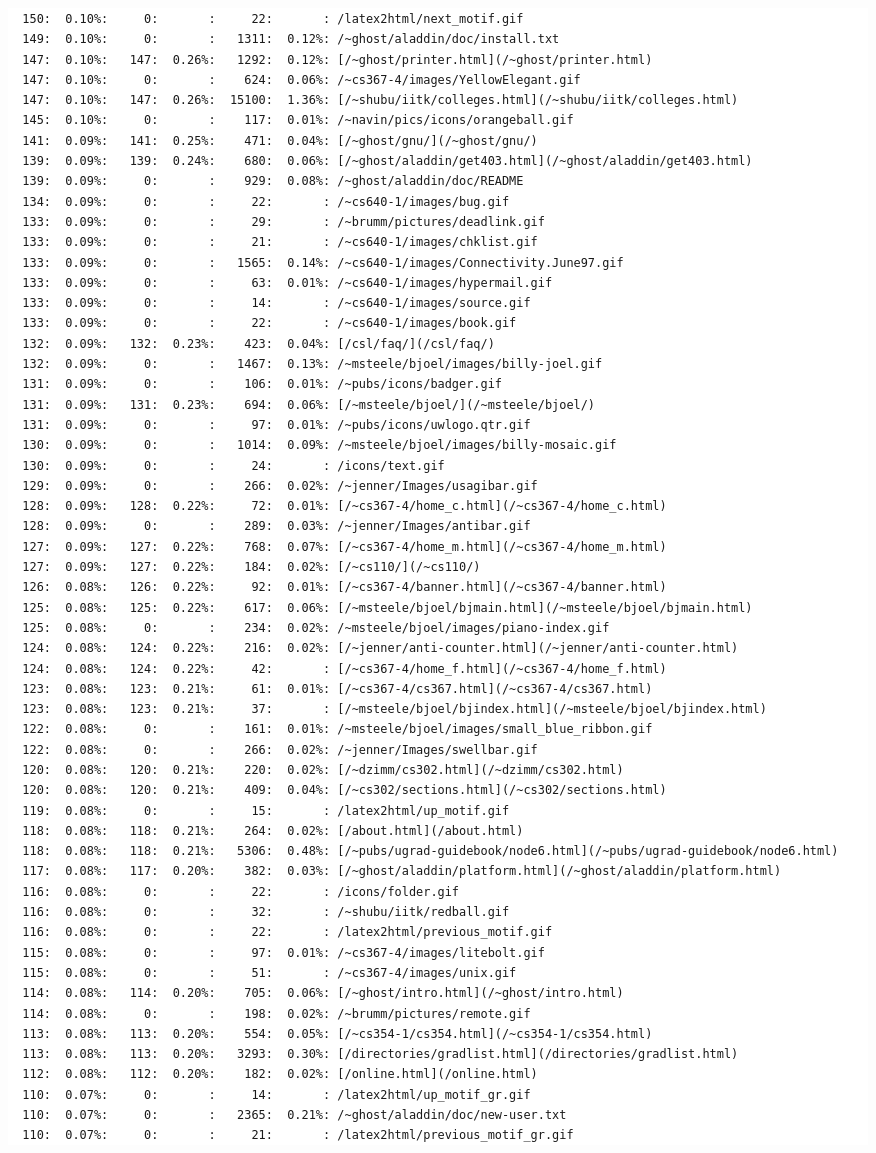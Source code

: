       150:  0.10%:     0:       :     22:       : /latex2html/next_motif.gif
      149:  0.10%:     0:       :   1311:  0.12%: /~ghost/aladdin/doc/install.txt
      147:  0.10%:   147:  0.26%:   1292:  0.12%: [/~ghost/printer.html](/~ghost/printer.html)
      147:  0.10%:     0:       :    624:  0.06%: /~cs367-4/images/YellowElegant.gif
      147:  0.10%:   147:  0.26%:  15100:  1.36%: [/~shubu/iitk/colleges.html](/~shubu/iitk/colleges.html)
      145:  0.10%:     0:       :    117:  0.01%: /~navin/pics/icons/orangeball.gif
      141:  0.09%:   141:  0.25%:    471:  0.04%: [/~ghost/gnu/](/~ghost/gnu/)
      139:  0.09%:   139:  0.24%:    680:  0.06%: [/~ghost/aladdin/get403.html](/~ghost/aladdin/get403.html)
      139:  0.09%:     0:       :    929:  0.08%: /~ghost/aladdin/doc/README
      134:  0.09%:     0:       :     22:       : /~cs640-1/images/bug.gif
      133:  0.09%:     0:       :     29:       : /~brumm/pictures/deadlink.gif
      133:  0.09%:     0:       :     21:       : /~cs640-1/images/chklist.gif
      133:  0.09%:     0:       :   1565:  0.14%: /~cs640-1/images/Connectivity.June97.gif
      133:  0.09%:     0:       :     63:  0.01%: /~cs640-1/images/hypermail.gif
      133:  0.09%:     0:       :     14:       : /~cs640-1/images/source.gif
      133:  0.09%:     0:       :     22:       : /~cs640-1/images/book.gif
      132:  0.09%:   132:  0.23%:    423:  0.04%: [/csl/faq/](/csl/faq/)
      132:  0.09%:     0:       :   1467:  0.13%: /~msteele/bjoel/images/billy-joel.gif
      131:  0.09%:     0:       :    106:  0.01%: /~pubs/icons/badger.gif
      131:  0.09%:   131:  0.23%:    694:  0.06%: [/~msteele/bjoel/](/~msteele/bjoel/)
      131:  0.09%:     0:       :     97:  0.01%: /~pubs/icons/uwlogo.qtr.gif
      130:  0.09%:     0:       :   1014:  0.09%: /~msteele/bjoel/images/billy-mosaic.gif
      130:  0.09%:     0:       :     24:       : /icons/text.gif
      129:  0.09%:     0:       :    266:  0.02%: /~jenner/Images/usagibar.gif
      128:  0.09%:   128:  0.22%:     72:  0.01%: [/~cs367-4/home_c.html](/~cs367-4/home_c.html)
      128:  0.09%:     0:       :    289:  0.03%: /~jenner/Images/antibar.gif
      127:  0.09%:   127:  0.22%:    768:  0.07%: [/~cs367-4/home_m.html](/~cs367-4/home_m.html)
      127:  0.09%:   127:  0.22%:    184:  0.02%: [/~cs110/](/~cs110/)
      126:  0.08%:   126:  0.22%:     92:  0.01%: [/~cs367-4/banner.html](/~cs367-4/banner.html)
      125:  0.08%:   125:  0.22%:    617:  0.06%: [/~msteele/bjoel/bjmain.html](/~msteele/bjoel/bjmain.html)
      125:  0.08%:     0:       :    234:  0.02%: /~msteele/bjoel/images/piano-index.gif
      124:  0.08%:   124:  0.22%:    216:  0.02%: [/~jenner/anti-counter.html](/~jenner/anti-counter.html)
      124:  0.08%:   124:  0.22%:     42:       : [/~cs367-4/home_f.html](/~cs367-4/home_f.html)
      123:  0.08%:   123:  0.21%:     61:  0.01%: [/~cs367-4/cs367.html](/~cs367-4/cs367.html)
      123:  0.08%:   123:  0.21%:     37:       : [/~msteele/bjoel/bjindex.html](/~msteele/bjoel/bjindex.html)
      122:  0.08%:     0:       :    161:  0.01%: /~msteele/bjoel/images/small_blue_ribbon.gif
      122:  0.08%:     0:       :    266:  0.02%: /~jenner/Images/swellbar.gif
      120:  0.08%:   120:  0.21%:    220:  0.02%: [/~dzimm/cs302.html](/~dzimm/cs302.html)
      120:  0.08%:   120:  0.21%:    409:  0.04%: [/~cs302/sections.html](/~cs302/sections.html)
      119:  0.08%:     0:       :     15:       : /latex2html/up_motif.gif
      118:  0.08%:   118:  0.21%:    264:  0.02%: [/about.html](/about.html)
      118:  0.08%:   118:  0.21%:   5306:  0.48%: [/~pubs/ugrad-guidebook/node6.html](/~pubs/ugrad-guidebook/node6.html)
      117:  0.08%:   117:  0.20%:    382:  0.03%: [/~ghost/aladdin/platform.html](/~ghost/aladdin/platform.html)
      116:  0.08%:     0:       :     22:       : /icons/folder.gif
      116:  0.08%:     0:       :     32:       : /~shubu/iitk/redball.gif
      116:  0.08%:     0:       :     22:       : /latex2html/previous_motif.gif
      115:  0.08%:     0:       :     97:  0.01%: /~cs367-4/images/litebolt.gif
      115:  0.08%:     0:       :     51:       : /~cs367-4/images/unix.gif
      114:  0.08%:   114:  0.20%:    705:  0.06%: [/~ghost/intro.html](/~ghost/intro.html)
      114:  0.08%:     0:       :    198:  0.02%: /~brumm/pictures/remote.gif
      113:  0.08%:   113:  0.20%:    554:  0.05%: [/~cs354-1/cs354.html](/~cs354-1/cs354.html)
      113:  0.08%:   113:  0.20%:   3293:  0.30%: [/directories/gradlist.html](/directories/gradlist.html)
      112:  0.08%:   112:  0.20%:    182:  0.02%: [/online.html](/online.html)
      110:  0.07%:     0:       :     14:       : /latex2html/up_motif_gr.gif
      110:  0.07%:     0:       :   2365:  0.21%: /~ghost/aladdin/doc/new-user.txt
      110:  0.07%:     0:       :     21:       : /latex2html/previous_motif_gr.gif